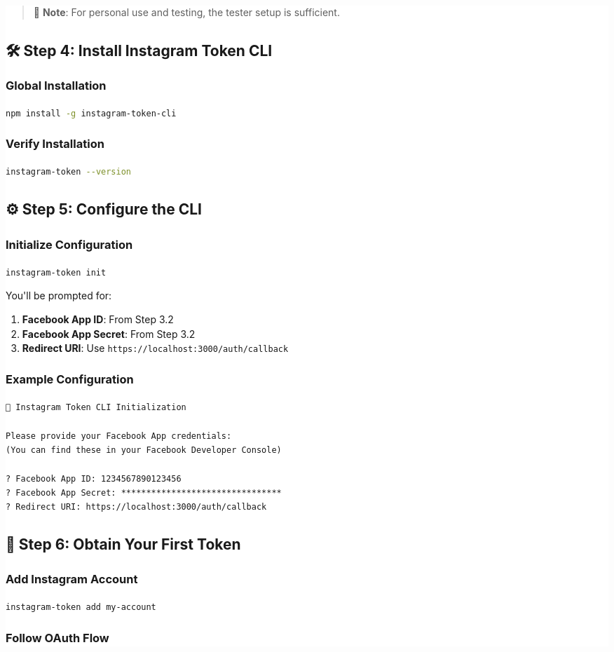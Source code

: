 > 📝 **Note**: For personal use and testing, the tester setup is sufficient.

## 🛠 Step 4: Install Instagram Token CLI

### Global Installation

```bash
npm install -g instagram-token-cli
```

### Verify Installation

```bash
instagram-token --version
```

## ⚙️ Step 5: Configure the CLI

### Initialize Configuration

```bash
instagram-token init
```

You'll be prompted for:

1. **Facebook App ID**: From Step 3.2
2. **Facebook App Secret**: From Step 3.2  
3. **Redirect URI**: Use `https://localhost:3000/auth/callback`

### Example Configuration

```
🚀 Instagram Token CLI Initialization

Please provide your Facebook App credentials:
(You can find these in your Facebook Developer Console)

? Facebook App ID: 1234567890123456
? Facebook App Secret: ********************************
? Redirect URI: https://localhost:3000/auth/callback
```

## 🔐 Step 6: Obtain Your First Token

### Add Instagram Account

```bash
instagram-token add my-account
```

### Follow OAuth Flow
